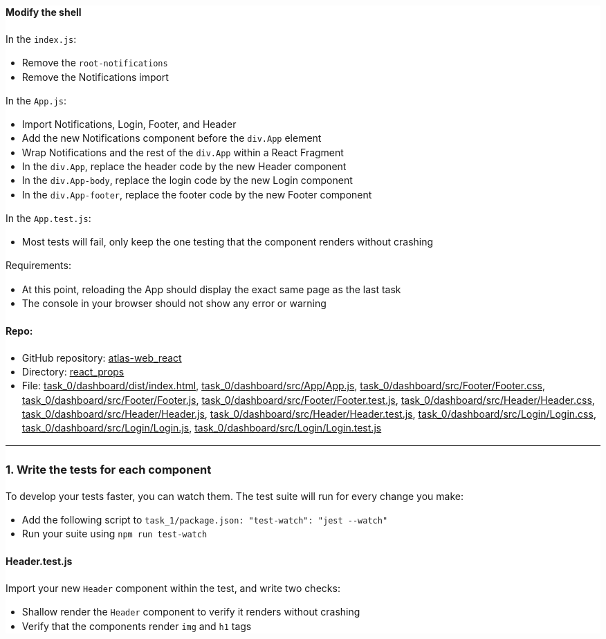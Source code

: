 #### **Modify the shell**

In the `index.js`:

- Remove the `root-notifications`
- Remove the Notifications import

In the `App.js`:

- Import Notifications, Login, Footer, and Header
- Add the new Notifications component before the `div.App` element
- Wrap Notifications and the rest of the `div.App` within a React Fragment
- In the `div.App`, replace the header code by the new Header component
- In the `div.App-body`, replace the login code by the new Login component
- In the `div.App-footer`, replace the footer code by the new Footer component

In the `App.test.js`:

- Most tests will fail, only keep the one testing that the component renders without crashing

Requirements:

- At this point, reloading the App should display the exact same page as the last task
- The console in your browser should not show any error or warning

#### **Repo:**
- GitHub repository: [atlas-web_react](https://github.com/FosterClark48/atlas-web_react)
- Directory: [react_props](https://github.com/FosterClark48/atlas-web_react/tree/master/react_props)
- File: [task_0/dashboard/dist/index.html](./task_0/dashboard/dist/index.html), [task_0/dashboard/src/App/App.js](./task_0/dashboard/src/App/App.js), [task_0/dashboard/src/Footer/Footer.css](./task_0/dashboard/src/Footer/Footer.css), [task_0/dashboard/src/Footer/Footer.js](./task_0/dashboard/src/Footer/Footer.js), [task_0/dashboard/src/Footer/Footer.test.js](./task_0/dashboard/src/Footer/Footer.test.js), [task_0/dashboard/src/Header/Header.css](./task_0/dashboard/src/Header/Header.css), [task_0/dashboard/src/Header/Header.js](./task_0/dashboard/src/Header/Header.js), [task_0/dashboard/src/Header/Header.test.js](./task_0/dashboard/src/Header/Header.test.js), [task_0/dashboard/src/Login/Login.css](./task_0/dashboard/src/Login/Login.css), [task_0/dashboard/src/Login/Login.js](./task_0/dashboard/src/Login/Login.js), [task_0/dashboard/src/Login/Login.test.js](./task_0/dashboard/src/Login/Login.test.js)

---

### 1. Write the tests for each component
To develop your tests faster, you can watch them. The test suite will run for every change you make:

- Add the following script to `task_1/package.json: "test-watch": "jest --watch"`
- Run your suite using `npm run test-watch`

#### **Header.test.js**

Import your new `Header` component within the test, and write two checks:

- Shallow render the `Header` component to verify it renders without crashing
- Verify that the components render `img` and `h1` tags
